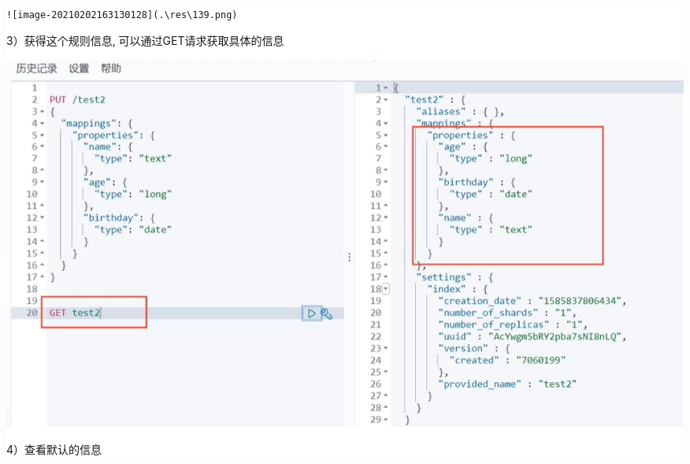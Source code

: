     ![image-20210202163130128](.\res\139.png)

   3）获得这个规则信息, 可以通过GET请求获取具体的信息

   ![image-20210202163237781](.\res\140.png)

   4）查看默认的信息

